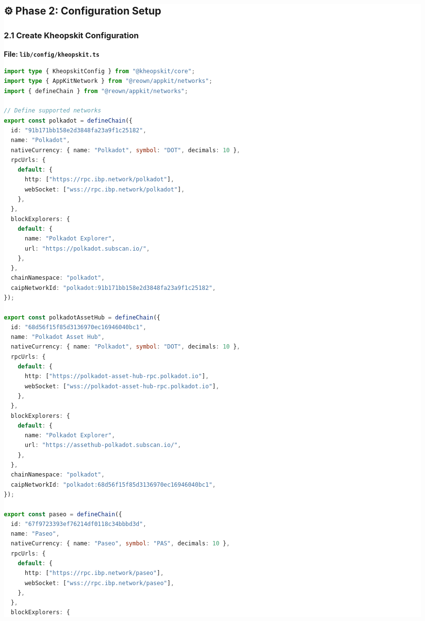 
## ⚙️ **Phase 2: Configuration Setup**

### 2.1 Create Kheopskit Configuration

**File: `lib/config/kheopskit.ts`**

```typescript
import type { KheopskitConfig } from "@kheopskit/core";
import type { AppKitNetwork } from "@reown/appkit/networks";
import { defineChain } from "@reown/appkit/networks";

// Define supported networks
export const polkadot = defineChain({
  id: "91b171bb158e2d3848fa23a9f1c25182",
  name: "Polkadot",
  nativeCurrency: { name: "Polkadot", symbol: "DOT", decimals: 10 },
  rpcUrls: {
    default: {
      http: ["https://rpc.ibp.network/polkadot"],
      webSocket: ["wss://rpc.ibp.network/polkadot"],
    },
  },
  blockExplorers: {
    default: {
      name: "Polkadot Explorer", 
      url: "https://polkadot.subscan.io/",
    },
  },
  chainNamespace: "polkadot",
  caipNetworkId: "polkadot:91b171bb158e2d3848fa23a9f1c25182",
});

export const polkadotAssetHub = defineChain({
  id: "68d56f15f85d3136970ec16946040bc1",
  name: "Polkadot Asset Hub",
  nativeCurrency: { name: "Polkadot", symbol: "DOT", decimals: 10 },
  rpcUrls: {
    default: {
      http: ["https://polkadot-asset-hub-rpc.polkadot.io"],
      webSocket: ["wss://polkadot-asset-hub-rpc.polkadot.io"],
    },
  },
  blockExplorers: {
    default: {
      name: "Polkadot Explorer",
      url: "https://assethub-polkadot.subscan.io/",
    },
  },
  chainNamespace: "polkadot",
  caipNetworkId: "polkadot:68d56f15f85d3136970ec16946040bc1",
});

export const paseo = defineChain({
  id: "67f9723393ef76214df0118c34bbbd3d", 
  name: "Paseo",
  nativeCurrency: { name: "Paseo", symbol: "PAS", decimals: 10 },
  rpcUrls: {
    default: {
      http: ["https://rpc.ibp.network/paseo"],
      webSocket: ["wss://rpc.ibp.network/paseo"],
    },
  },
  blockExplorers: {
```